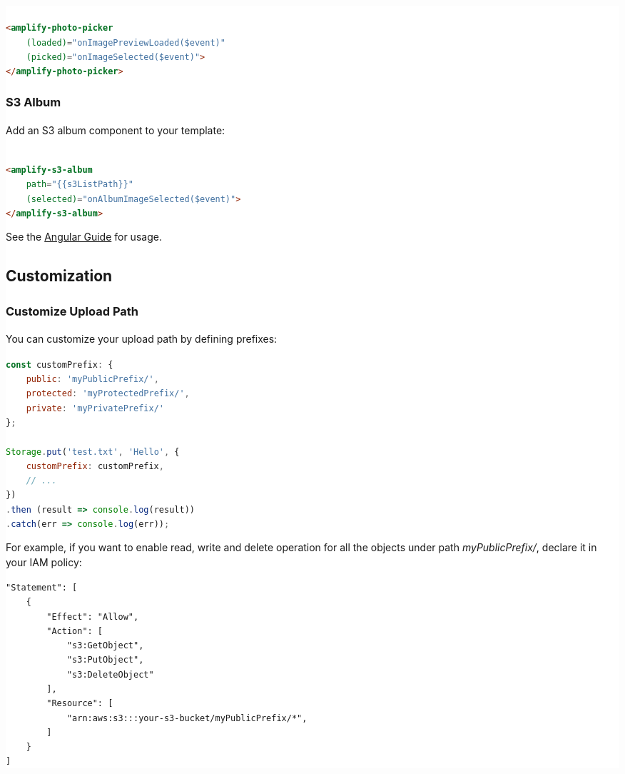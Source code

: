 ```html

<amplify-photo-picker 
    (loaded)="onImagePreviewLoaded($event)"
    (picked)="onImageSelected($event)">
</amplify-photo-picker>

```

### S3 Album

Add an S3 album component to your template:

```html

<amplify-s3-album 
    path="{{s3ListPath}}"
    (selected)="onAlbumImageSelected($event)">  			
</amplify-s3-album>

```

See the [Angular Guide](https://aws-amplify.github.io/amplify-js/media/angular_guide) for usage.

## Customization 

### Customize Upload Path 

You can customize your upload path by defining prefixes:

```javascript
const customPrefix: {
    public: 'myPublicPrefix/',
    protected: 'myProtectedPrefix/',
    private: 'myPrivatePrefix/'
};

Storage.put('test.txt', 'Hello', {
    customPrefix: customPrefix,
    // ...
})
.then (result => console.log(result))
.catch(err => console.log(err));
```

For example, if you want to enable read, write and delete operation for all the objects under path *myPublicPrefix/*,  declare it in your IAM policy:

```xml
"Statement": [
    {
        "Effect": "Allow",
        "Action": [
            "s3:GetObject",
            "s3:PutObject",
            "s3:DeleteObject"
        ],
        "Resource": [
            "arn:aws:s3:::your-s3-bucket/myPublicPrefix/*",
        ]
    }
]
```
